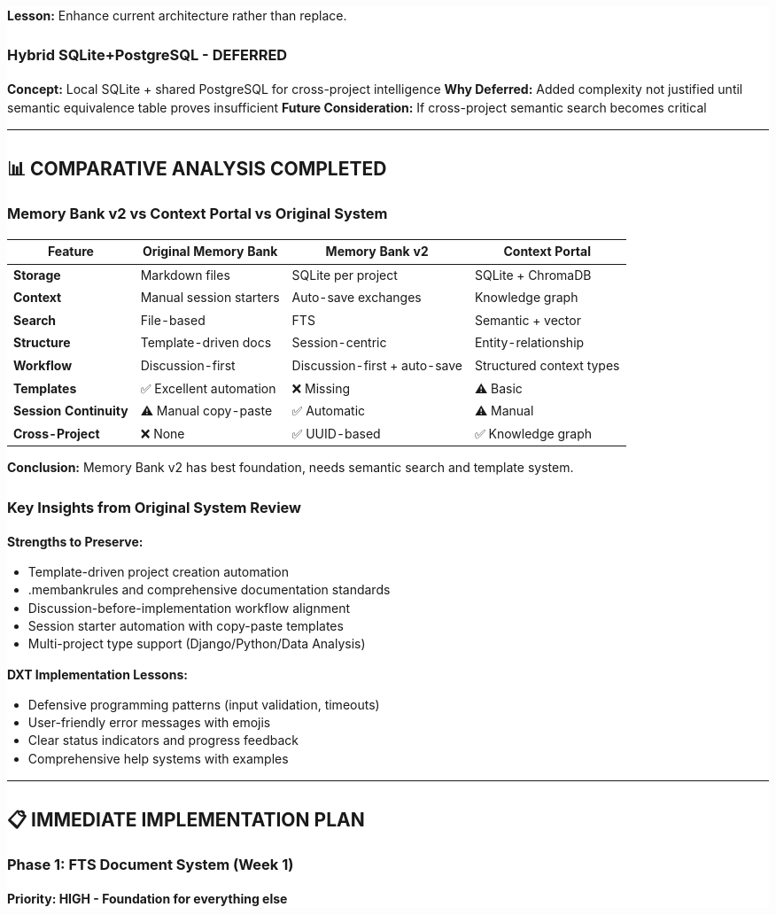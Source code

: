 **Lesson:** Enhance current architecture rather than replace.

### **Hybrid SQLite+PostgreSQL - DEFERRED**
**Concept:** Local SQLite + shared PostgreSQL for cross-project intelligence
**Why Deferred:** Added complexity not justified until semantic equivalence table proves insufficient
**Future Consideration:** If cross-project semantic search becomes critical

---

## 📊 COMPARATIVE ANALYSIS COMPLETED

### **Memory Bank v2 vs Context Portal vs Original System**

| Feature | Original Memory Bank | Memory Bank v2 | Context Portal |
|---------|---------------------|----------------|----------------|
| **Storage** | Markdown files | SQLite per project | SQLite + ChromaDB |
| **Context** | Manual session starters | Auto-save exchanges | Knowledge graph |
| **Search** | File-based | FTS | Semantic + vector |
| **Structure** | Template-driven docs | Session-centric | Entity-relationship |
| **Workflow** | Discussion-first | Discussion-first + auto-save | Structured context types |
| **Templates** | ✅ Excellent automation | ❌ Missing | ⚠️ Basic |
| **Session Continuity** | ⚠️ Manual copy-paste | ✅ Automatic | ⚠️ Manual |
| **Cross-Project** | ❌ None | ✅ UUID-based | ✅ Knowledge graph |

**Conclusion:** Memory Bank v2 has best foundation, needs semantic search and template system.

### **Key Insights from Original System Review**
**Strengths to Preserve:**
- Template-driven project creation automation
- .membankrules and comprehensive documentation standards  
- Discussion-before-implementation workflow alignment
- Session starter automation with copy-paste templates
- Multi-project type support (Django/Python/Data Analysis)

**DXT Implementation Lessons:**
- Defensive programming patterns (input validation, timeouts)
- User-friendly error messages with emojis
- Clear status indicators and progress feedback
- Comprehensive help systems with examples

---

## 📋 IMMEDIATE IMPLEMENTATION PLAN

### **Phase 1: FTS Document System (Week 1)**
**Priority: HIGH - Foundation for everything else**
